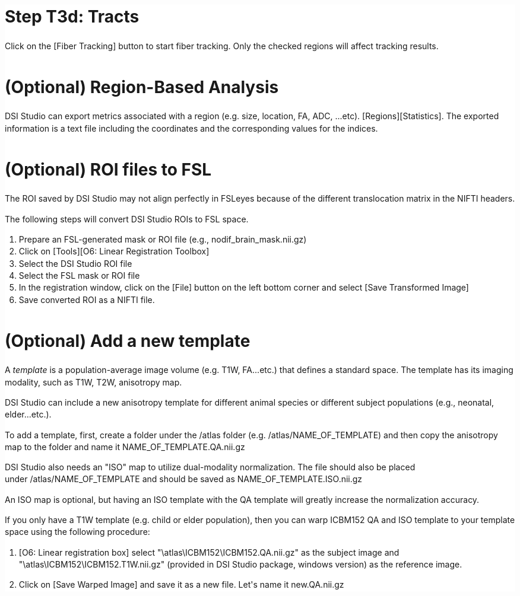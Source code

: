 # Step T3d: Tracts

Click on the [Fiber Tracking] button to start fiber tracking. Only the checked regions will affect tracking results.

# (Optional) Region-Based Analysis 

DSI Studio can export metrics associated with a region (e.g. size, location, FA, ADC, ...etc).
[Regions][Statistics]. The exported information is a text file including the coordinates and the corresponding values for the indices.

# (Optional) ROI files to FSL

The ROI saved by DSI Studio may not align perfectly in FSLeyes because of the different  translocation matrix in the NIFTI headers.

The following steps will convert DSI Studio ROIs to FSL space.

1. Prepare an FSL-generated mask or ROI file (e.g., nodif_brain_mask.nii.gz)
2. Click on [Tools][O6: Linear Registration Toolbox]
3. Select the DSI Studio ROI file
4. Select the FSL mask or ROI file
5. In the registration window, click on the [File] button on the left bottom corner and select [Save Transformed Image]
6. Save converted ROI as a NIFTI file.

# (Optional) Add a new template

A *template* is a population-average image volume (e.g. T1W, FA...etc.) that defines a standard space. The template has its imaging modality, such as T1W, T2W, anisotropy map.

DSI Studio can include a new anisotropy template for different animal species or different subject populations (e.g., neonatal, elder...etc.).

To add a template, first, create a folder under the /atlas folder (e.g. /atlas/NAME_OF_TEMPLATE) and then copy the anisotropy map to the folder and name it NAME_OF_TEMPLATE.QA.nii.gz

DSI Studio also needs an "ISO" map to utilize dual-modality normalization. The file should also be placed under /atlas/NAME_OF_TEMPLATE and should be saved as NAME_OF_TEMPLATE.ISO.nii.gz

An ISO map is optional, but having an ISO template with the QA template will greatly increase the normalization accuracy.

If you only have a T1W template (e.g. child or elder population), then you can warp ICBM152 QA and ISO template to your template space using the following procedure:

1. [O6: Linear registration box] select "\atlas\ICBM152\ICBM152.QA.nii.gz" as the subject image and "\atlas\ICBM152\ICBM152.T1W.nii.gz" (provided in DSI Studio package, windows version) as the reference image. 

2. Click on [Save Warped Image] and save it as a new file. Let's name it new.QA.nii.gz
